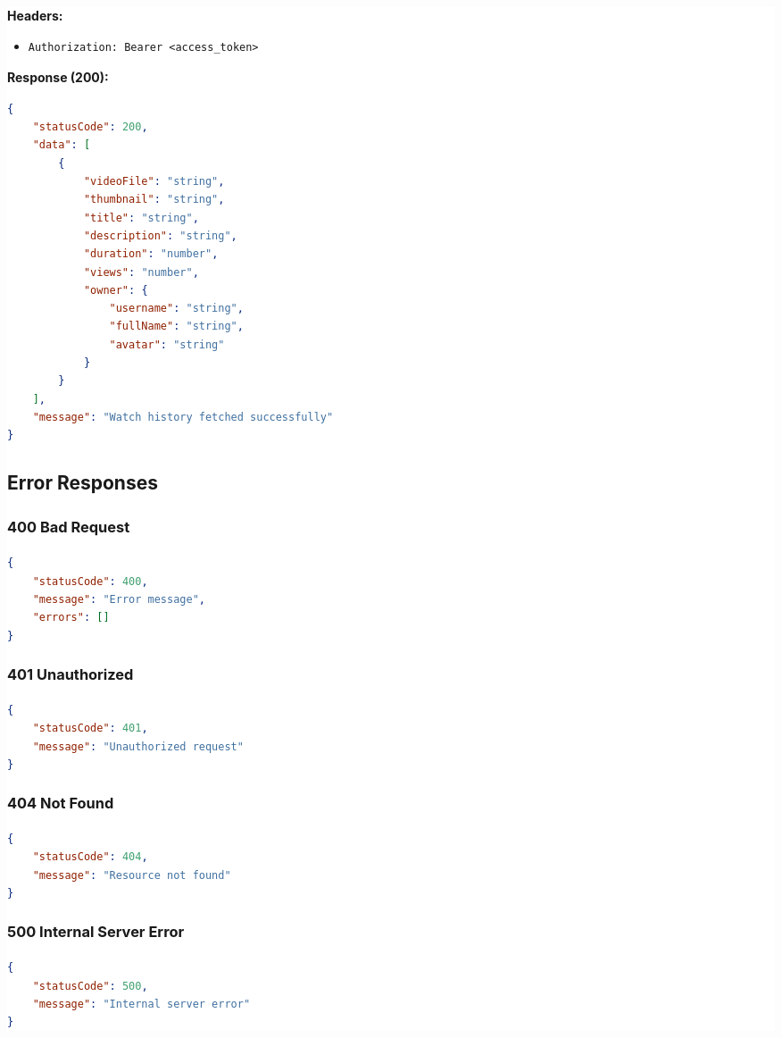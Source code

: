 **Headers:**
- `Authorization: Bearer <access_token>`

**Response (200):**
```json
{
    "statusCode": 200,
    "data": [
        {
            "videoFile": "string",
            "thumbnail": "string",
            "title": "string",
            "description": "string",
            "duration": "number",
            "views": "number",
            "owner": {
                "username": "string",
                "fullName": "string",
                "avatar": "string"
            }
        }
    ],
    "message": "Watch history fetched successfully"
}
```

## Error Responses

### 400 Bad Request
```json
{
    "statusCode": 400,
    "message": "Error message",
    "errors": []
}
```

### 401 Unauthorized
```json
{
    "statusCode": 401,
    "message": "Unauthorized request"
}
```

### 404 Not Found
```json
{
    "statusCode": 404,
    "message": "Resource not found"
}
```

### 500 Internal Server Error
```json
{
    "statusCode": 500,
    "message": "Internal server error"
}
``` 